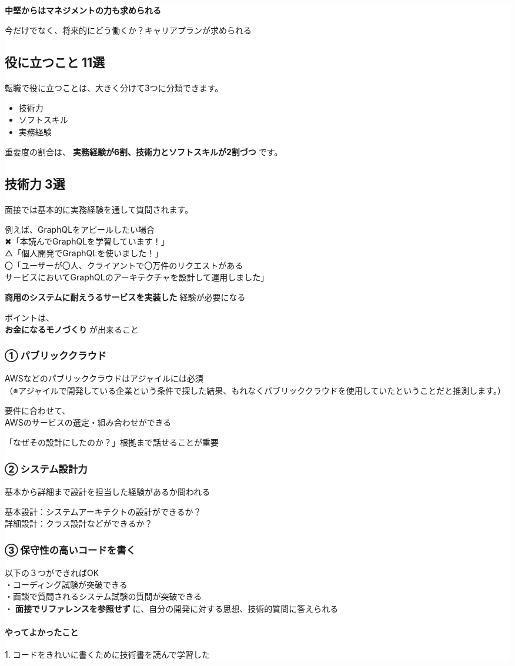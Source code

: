 **中堅からはマネジメントの力も求められる**

今だけでなく、将来的にどう働くか？キャリアプランが求められる

## 役に立つこと 11選

転職で役に立つことは、大きく分けて3つに分類できます。

- 技術力
- ソフトスキル
- 実務経験

重要度の割合は、 **実務経験が6割、技術力とソフトスキルが2割づつ** です。

## 技術力 3選

面接では基本的に実務経験を通して質問されます。

例えば、GraphQLをアピールしたい場合  
✖「本読んでGraphQLを学習しています！」  
△「個人開発でGraphQLを使いました！」  
〇「ユーザーが〇人、クライアントで〇万件のリクエストがある  
サービスにおいてGraphQLのアーキテクチャを設計して運用しました」

**商用のシステムに耐えうるサービスを実装した** 経験が必要になる

ポイントは、  
**お金になるモノづくり** が出来ること

### ① パブリッククラウド

AWSなどのパブリッククラウドはアジャイルには必須  
（※アジャイルで開発している企業という条件で探した結果、もれなくパブリッククラウドを使用していたということだと推測します。）

要件に合わせて、  
AWSのサービスの選定・組み合わせができる

「なぜその設計にしたのか？」根拠まで話せることが重要

### ② システム設計力

基本から詳細まで設計を担当した経験があるか問われる

基本設計：システムアーキテクトの設計ができるか？  
詳細設計：クラス設計などができるか？

### ③ 保守性の高いコードを書く

以下の３つができればOK  
・コーディング試験が突破できる  
・面談で質問されるシステム試験の質問が突破できる  
・ **面接でリファレンスを参照せず** に、自分の開発に対する思想、技術的質問に答えられる

#### やってよかったこと

1\. コードをきれいに書くために技術書を読んで学習した
